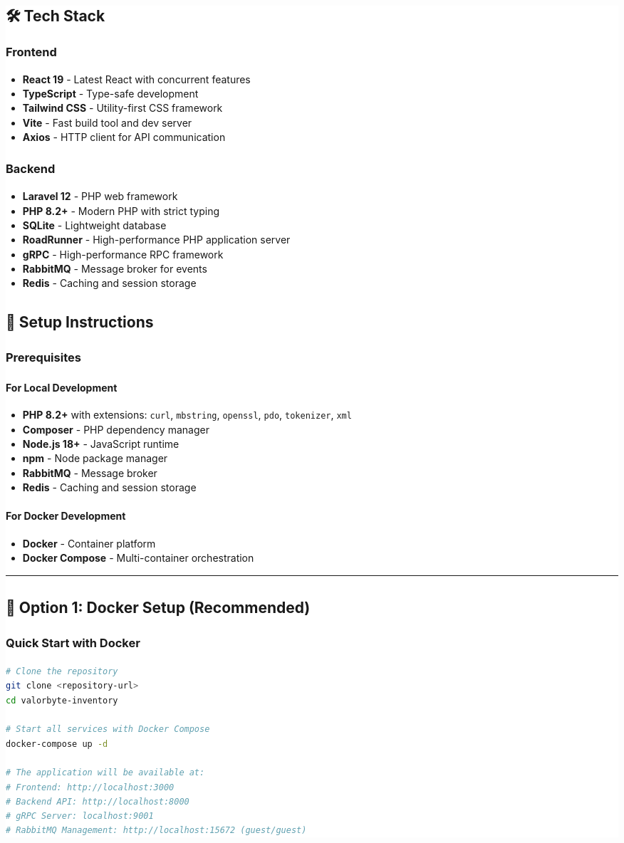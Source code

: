 
## 🛠️ Tech Stack

### Frontend
- **React 19** - Latest React with concurrent features
- **TypeScript** - Type-safe development
- **Tailwind CSS** - Utility-first CSS framework
- **Vite** - Fast build tool and dev server
- **Axios** - HTTP client for API communication

### Backend
- **Laravel 12** - PHP web framework
- **PHP 8.2+** - Modern PHP with strict typing
- **SQLite** - Lightweight database
- **RoadRunner** - High-performance PHP application server
- **gRPC** - High-performance RPC framework
- **RabbitMQ** - Message broker for events
- **Redis** - Caching and session storage

## 🚀 Setup Instructions

### Prerequisites

#### For Local Development
- **PHP 8.2+** with extensions: `curl`, `mbstring`, `openssl`, `pdo`, `tokenizer`, `xml`
- **Composer** - PHP dependency manager
- **Node.js 18+** - JavaScript runtime
- **npm** - Node package manager
- **RabbitMQ** - Message broker
- **Redis** - Caching and session storage

#### For Docker Development
- **Docker** - Container platform
- **Docker Compose** - Multi-container orchestration

---

## 🐳 Option 1: Docker Setup (Recommended)

### Quick Start with Docker
```bash
# Clone the repository
git clone <repository-url>
cd valorbyte-inventory

# Start all services with Docker Compose
docker-compose up -d

# The application will be available at:
# Frontend: http://localhost:3000
# Backend API: http://localhost:8000
# gRPC Server: localhost:9001
# RabbitMQ Management: http://localhost:15672 (guest/guest)
```
